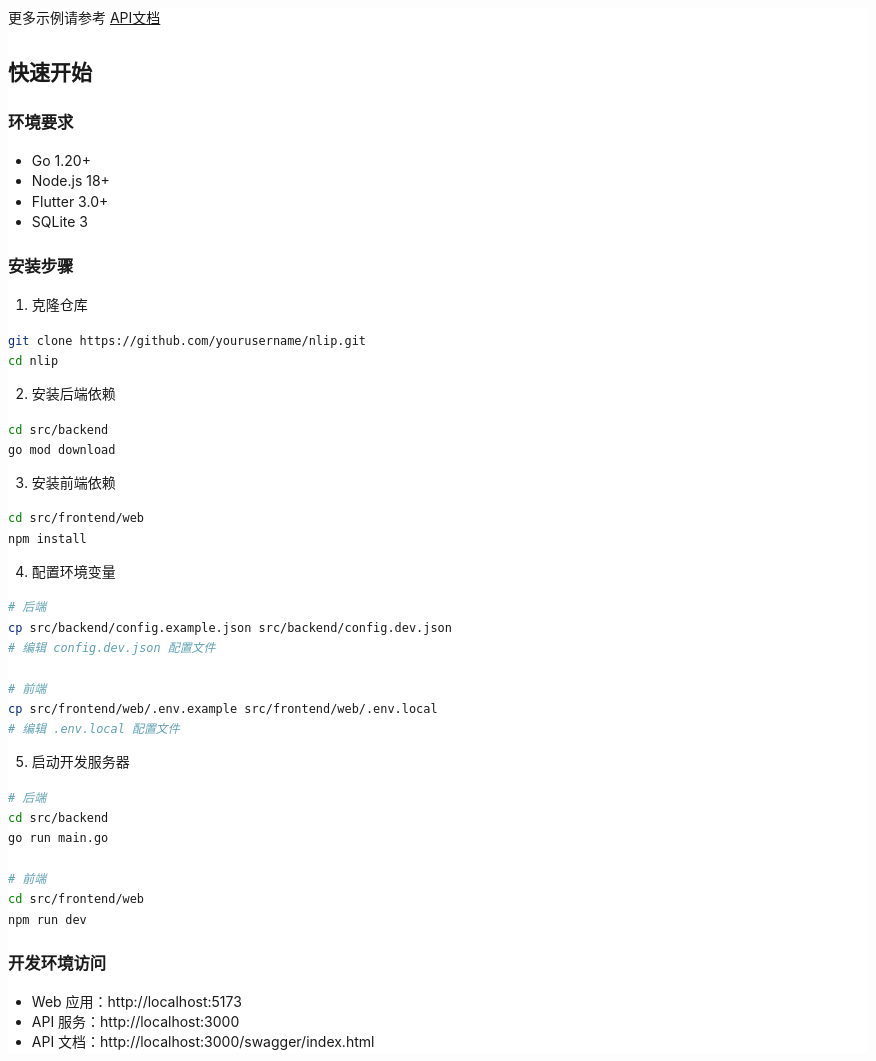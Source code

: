 更多示例请参考 [API文档](docs/api/api_zh.md)

## 快速开始

### 环境要求
- Go 1.20+
- Node.js 18+
- Flutter 3.0+
- SQLite 3

### 安装步骤

1. 克隆仓库
```bash
git clone https://github.com/yourusername/nlip.git
cd nlip
```

2. 安装后端依赖
```bash
cd src/backend
go mod download
```

3. 安装前端依赖
```bash
cd src/frontend/web
npm install
```

4. 配置环境变量
```bash
# 后端
cp src/backend/config.example.json src/backend/config.dev.json
# 编辑 config.dev.json 配置文件

# 前端
cp src/frontend/web/.env.example src/frontend/web/.env.local
# 编辑 .env.local 配置文件
```

5. 启动开发服务器
```bash
# 后端
cd src/backend
go run main.go

# 前端
cd src/frontend/web
npm run dev
```

### 开发环境访问
- Web 应用：http://localhost:5173
- API 服务：http://localhost:3000
- API 文档：http://localhost:3000/swagger/index.html
